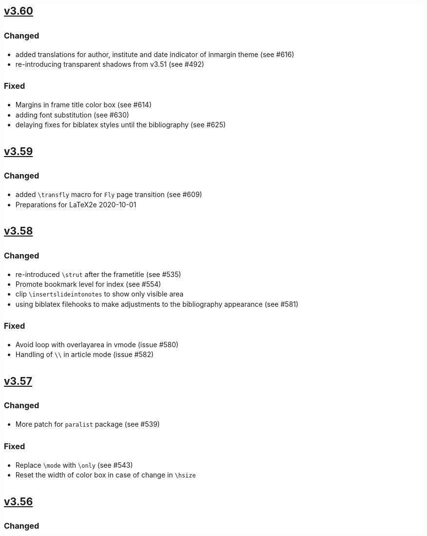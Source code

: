 ## [v3.60]

### Changed

- added translations for author, institute and date indicator of inmargin theme (see #616)
- re-introducing transparent shadows from v3.51 (see #492)

### Fixed

- Margins in frame title color box (see #614)
- adding font substitution (see #630)
- delaying fixes for biblatex styles until the bibliography (see #625)

## [v3.59]

### Changed

- added `\transfly` macro for `Fly` page transition (see #609)
- Preparations for LaTeX2e 2020-10-01

## [v3.58]

### Changed

- re-introduced `\strut` after the frametitle (see #535)
- Promote bookmark level for index (see #554)
- clip `\insertslideintonotes` to show only visible area
- using biblatex filehooks to make adjustments to the bibliography appearance (see #581)

### Fixed

- Avoid loop with overlayarea in vmode (issue #580)
- Handling of `\\` in article mode (issue #582)

## [v3.57]

### Changed

- More patch for `paralist` package (see #539)

### Fixed

- Replace `\mode` with `\only` (see #543)
- Reset the width of color box in case of change in `\hsize`

## [v3.56]

### Changed


[Unreleased]: https://github.com/josephwright/beamer/compare/v3.73...HEAD
[v3.73]: https://github.com/josephwright/beamer/compare/v3.72...v3.73
[v3.72]: https://github.com/josephwright/beamer/compare/v3.71...v3.72
[v3.71]: https://github.com/josephwright/beamer/compare/v3.70...v3.71
[v3.70]: https://github.com/josephwright/beamer/compare/v3.69...v3.70
[v3.69]: https://github.com/josephwright/beamer/compare/v3.68...v3.69
[v3.68]: https://github.com/josephwright/beamer/compare/v3.67...v3.68
[v3.67]: https://github.com/josephwright/beamer/compare/v3.66...v3.67
[v3.66]: https://github.com/josephwright/beamer/compare/v3.65...v3.66
[v3.65]: https://github.com/josephwright/beamer/compare/v3.64...v3.65
[v3.64]: https://github.com/josephwright/beamer/compare/v3.63...v3.64
[v3.63]: https://github.com/josephwright/beamer/compare/v3.62...v3.63
[v3.62]: https://github.com/josephwright/beamer/compare/v3.61...v3.62
[v3.61]: https://github.com/josephwright/beamer/compare/v3.60...v3.61
[v3.60]: https://github.com/josephwright/beamer/compare/v3.59...v3.60
[v3.59]: https://github.com/josephwright/beamer/compare/v3.58...v3.59
[v3.58]: https://github.com/josephwright/beamer/compare/v3.57...v3.58
[v3.57]: https://github.com/josephwright/beamer/compare/v3.56...v3.57
[v3.56]: https://github.com/josephwright/beamer/compare/v3.55...v3.56
[v3.55]: https://github.com/josephwright/beamer/compare/v3.54...v3.55
[v3.54]: https://github.com/josephwright/beamer/compare/v3.53...v3.54
[v3.53]: https://github.com/josephwright/beamer/compare/v3.52...v3.53
[v3.52]: https://github.com/josephwright/beamer/compare/v3.51...v3.52
[v3.51]: https://github.com/josephwright/beamer/compare/v3.50...v3.51